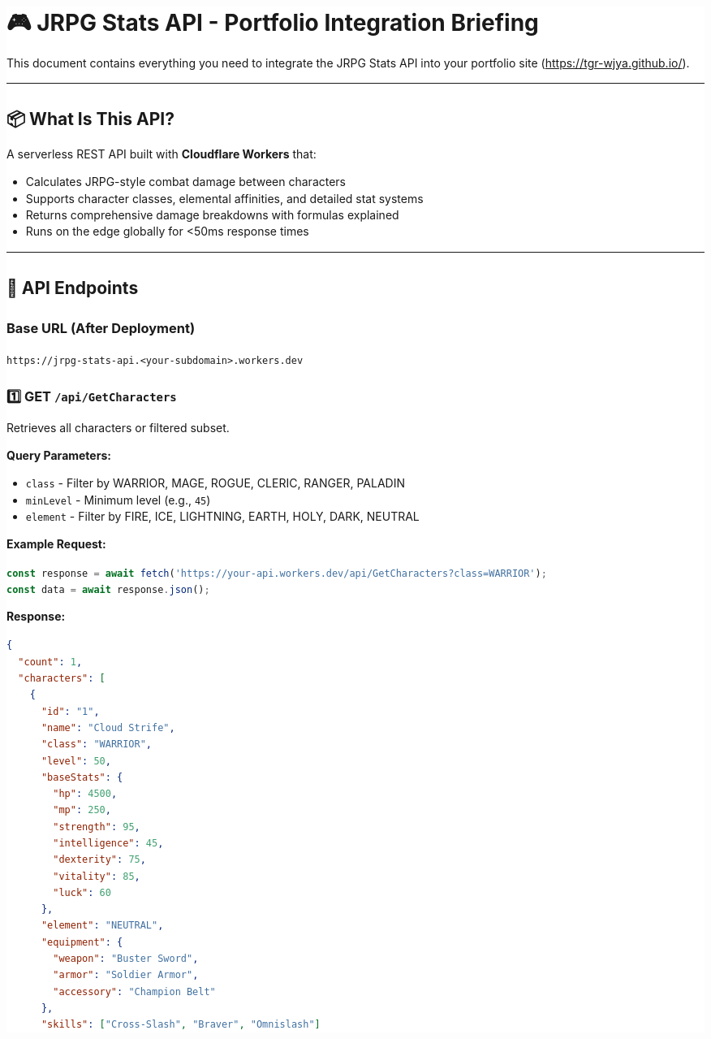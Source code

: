 # 🎮 JRPG Stats API - Portfolio Integration Briefing

This document contains everything you need to integrate the JRPG Stats API into your portfolio site (https://tgr-wjya.github.io/).

---

## 📦 **What Is This API?**

A serverless REST API built with **Cloudflare Workers** that:
- Calculates JRPG-style combat damage between characters
- Supports character classes, elemental affinities, and detailed stat systems
- Returns comprehensive damage breakdowns with formulas explained
- Runs on the edge globally for <50ms response times

---

## 🔗 **API Endpoints**

### Base URL (After Deployment)
```
https://jrpg-stats-api.<your-subdomain>.workers.dev
```

### 1️⃣ GET `/api/GetCharacters`
Retrieves all characters or filtered subset.

**Query Parameters:**
- `class` - Filter by WARRIOR, MAGE, ROGUE, CLERIC, RANGER, PALADIN
- `minLevel` - Minimum level (e.g., `45`)
- `element` - Filter by FIRE, ICE, LIGHTNING, EARTH, HOLY, DARK, NEUTRAL

**Example Request:**
```javascript
const response = await fetch('https://your-api.workers.dev/api/GetCharacters?class=WARRIOR');
const data = await response.json();
```

**Response:**
```json
{
  "count": 1,
  "characters": [
    {
      "id": "1",
      "name": "Cloud Strife",
      "class": "WARRIOR",
      "level": 50,
      "baseStats": {
        "hp": 4500,
        "mp": 250,
        "strength": 95,
        "intelligence": 45,
        "dexterity": 75,
        "vitality": 85,
        "luck": 60
      },
      "element": "NEUTRAL",
      "equipment": {
        "weapon": "Buster Sword",
        "armor": "Soldier Armor",
        "accessory": "Champion Belt"
      },
      "skills": ["Cross-Slash", "Braver", "Omnislash"]
```